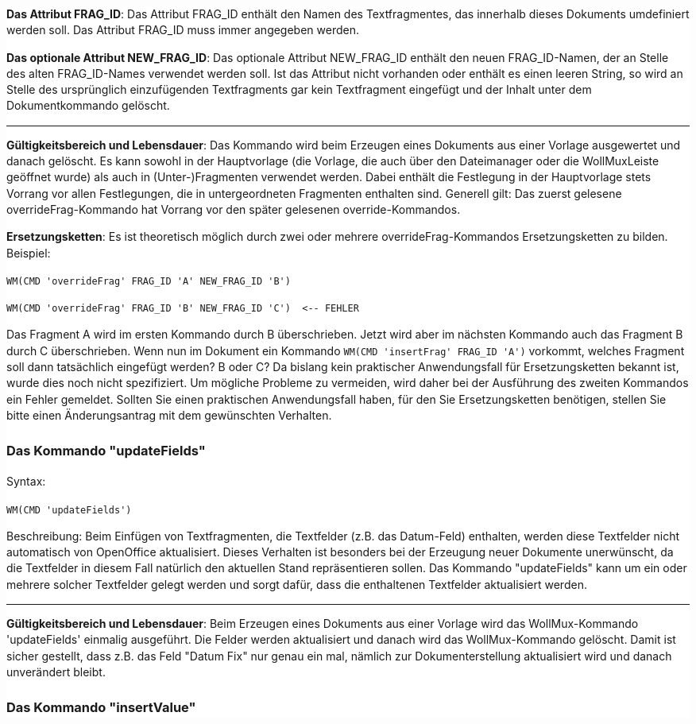 **Das Attribut FRAG_ID**: Das Attribut FRAG_ID enthält den Namen des Textfragmentes, das innerhalb dieses Dokuments umdefiniert werden soll. Das Attribut FRAG_ID muss immer angegeben werden.

**Das optionale Attribut NEW_FRAG_ID**: Das optionale Attribut NEW_FRAG_ID enthält den neuen FRAG_ID-Namen, der an Stelle des alten FRAG_ID-Names verwendet werden soll. Ist das Attribut nicht vorhanden oder enthält es einen leeren String, so wird an Stelle des ursprünglich einzufügenden Textfragments gar kein Textfragment eingefügt und der Inhalt unter dem Dokumentkommando gelöscht.

---

**Gültigkeitsbereich und Lebensdauer**: Das Kommando wird beim Erzeugen eines Dokuments aus einer Vorlage ausgewertet und danach gelöscht. Es kann sowohl in der Hauptvorlage (die Vorlage, die auch über den Dateimanager oder die WollMuxLeiste geöffnet wurde) als auch in (Unter-)Fragmenten verwendet werden. Dabei enthält die Festlegung in der Hauptvorlage stets Vorrang vor allen Festlegungen, die in untergeordneten Fragmenten enthalten sind. Generell gilt: Das zuerst gelesene overrideFrag-Kommando hat Vorrang vor den später gelesenen override-Kommandos.

**Ersetzungsketten**: Es ist theoretisch möglich durch zwei oder mehrere overrideFrag-Kommandos Ersetzungsketten zu bilden. Beispiel:

`WM(CMD 'overrideFrag' FRAG_ID 'A' NEW_FRAG_ID 'B') `

`WM(CMD 'overrideFrag' FRAG_ID 'B' NEW_FRAG_ID 'C')  <-- FEHLER`

Das Fragment A wird im ersten Kommando durch B überschrieben. Jetzt wird
aber im nächsten Kommando auch das Fragment B durch C überschrieben.
Wenn nun im Dokument ein Kommando `WM(CMD 'insertFrag' FRAG_ID 'A')`
vorkommt, welches Fragment soll dann tatsächlich eingefügt werden? B
oder C? Da bislang kein praktischer Anwendungsfall für Ersetzungsketten
bekannt ist, wurde dies noch nicht spezifiziert. Um mögliche Probleme zu
vermeiden, wird daher bei der Ausführung des zweiten Kommandos ein
Fehler gemeldet. Sollten Sie einen praktischen Anwendungsfall haben, für
den Sie Ersetzungsketten benötigen, stellen Sie bitte einen
Änderungsantrag mit dem gewünschten Verhalten.

### Das Kommando "updateFields"

Syntax:

`WM(CMD 'updateFields')`

Beschreibung: Beim Einfügen von Textfragmenten, die Textfelder (z.B. das Datum-Feld) enthalten, werden diese Textfelder nicht automatisch von OpenOffice aktualisiert. Dieses Verhalten ist besonders bei der Erzeugung neuer Dokumente unerwünscht, da die Textfelder in diesem Fall natürlich den aktuellen Stand repräsentieren sollen. Das Kommando "updateFields" kann um ein oder mehrere solcher Textfelder gelegt werden und sorgt dafür, dass die enthaltenen Textfelder aktualisiert werden.

---

**Gültigkeitsbereich und Lebensdauer**: Beim Erzeugen eines Dokuments aus einer Vorlage wird das WollMux-Kommando 'updateFields' einmalig ausgeführt. Die Felder werden aktualisiert und danach wird das WollMux-Kommando gelöscht. Damit ist sicher gestellt, dass z.B. das Feld "Datum Fix" nur genau ein mal, nämlich zur Dokumenterstellung aktualisiert wird und danach unverändert bleibt.

### Das Kommando "insertValue"
